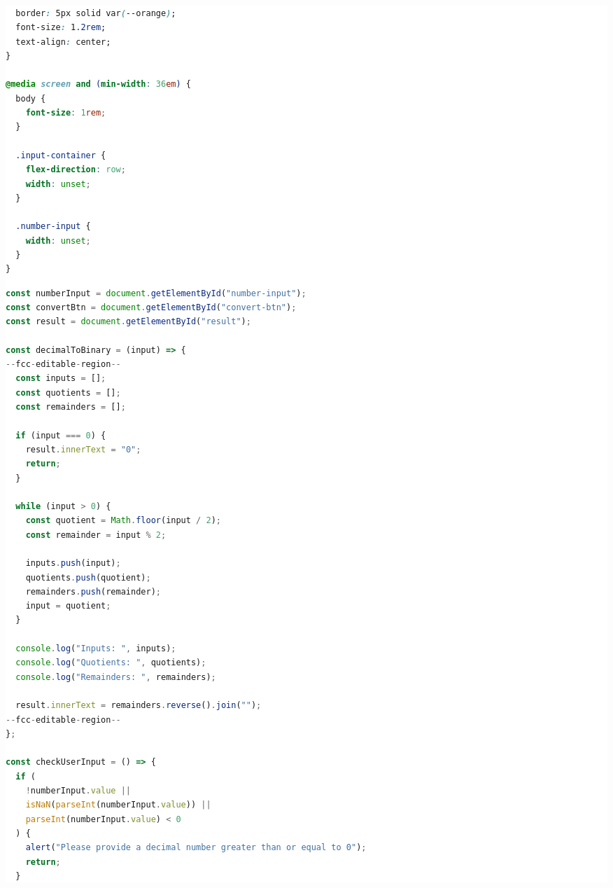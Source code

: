 ```css
  border: 5px solid var(--orange);
  font-size: 1.2rem;
  text-align: center;
}

@media screen and (min-width: 36em) {
  body {
    font-size: 1rem;
  }

  .input-container {
    flex-direction: row;
    width: unset;
  }

  .number-input {
    width: unset;
  }
}
```

```js
const numberInput = document.getElementById("number-input");
const convertBtn = document.getElementById("convert-btn");
const result = document.getElementById("result");

const decimalToBinary = (input) => {
--fcc-editable-region--
  const inputs = [];
  const quotients = [];
  const remainders = [];

  if (input === 0) {
    result.innerText = "0";
    return;
  }

  while (input > 0) {
    const quotient = Math.floor(input / 2);
    const remainder = input % 2;

    inputs.push(input);
    quotients.push(quotient);
    remainders.push(remainder);
    input = quotient;
  }

  console.log("Inputs: ", inputs);
  console.log("Quotients: ", quotients);
  console.log("Remainders: ", remainders);

  result.innerText = remainders.reverse().join("");
--fcc-editable-region--
};

const checkUserInput = () => {
  if (
    !numberInput.value ||
    isNaN(parseInt(numberInput.value)) ||
    parseInt(numberInput.value) < 0
  ) {
    alert("Please provide a decimal number greater than or equal to 0");
    return;
  }
```